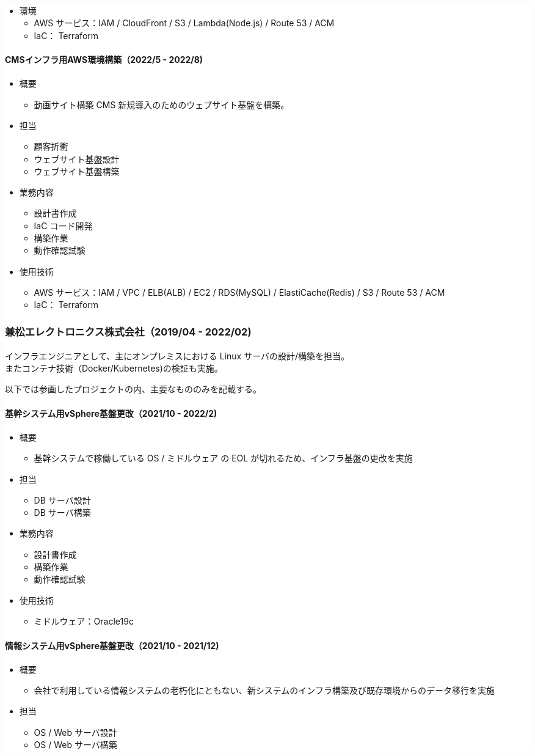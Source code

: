 - 環境
  - AWS サービス：IAM / CloudFront / S3 / Lambda(Node.js) / Route 53 / ACM
  - IaC： Terraform

#### CMSインフラ用AWS環境構築（2022/5 - 2022/8)

- 概要  
  - 動画サイト構築 CMS 新規導入のためのウェブサイト基盤を構築。  

- 担当
  - 顧客折衝
  - ウェブサイト基盤設計
  - ウェブサイト基盤構築

- 業務内容
  - 設計書作成
  - IaC コード開発
  - 構築作業
  - 動作確認試験

- 使用技術
  - AWS サービス：IAM / VPC / ELB(ALB) / EC2 / RDS(MySQL) / ElastiCache(Redis) / S3 / Route 53 / ACM
  - IaC： Terraform

### 兼松エレクトロニクス株式会社（2019/04 - 2022/02)

インフラエンジニアとして、主にオンプレミスにおける Linux サーバの設計/構築を担当。  
またコンテナ技術（Docker/Kubernetes)の検証も実施。

以下では参画したプロジェクトの内、主要なもののみを記載する。

#### 基幹システム用vSphere基盤更改（2021/10 - 2022/2)

- 概要  
  - 基幹システムで稼働している OS / ミドルウェア の EOL が切れるため、インフラ基盤の更改を実施

- 担当
  - DB サーバ設計
  - DB サーバ構築

- 業務内容  
  - 設計書作成
  - 構築作業
  - 動作確認試験

- 使用技術
  - ミドルウェア：Oracle19c

#### 情報システム用vSphere基盤更改（2021/10 - 2021/12)

- 概要
  - 会社で利用している情報システムの老朽化にともない、新システムのインフラ構築及び既存環境からのデータ移行を実施

- 担当
  - OS / Web サーバ設計
  - OS / Web サーバ構築
